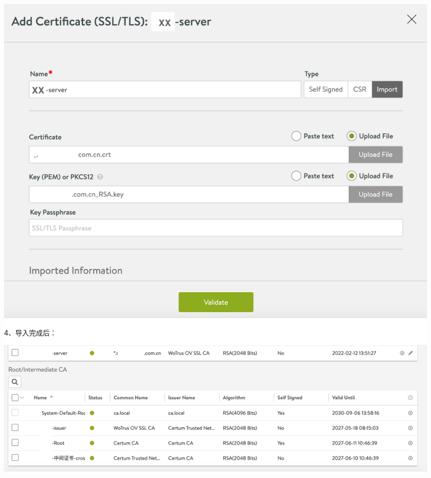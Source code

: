 ![Graphical user interface, text, application  Description automatically generated](../../../pics/image086-3822589.png)

 

4、导入完成后：

![Graphical user interface  Description automatically generated](../../../pics/image087-3822589.png)
